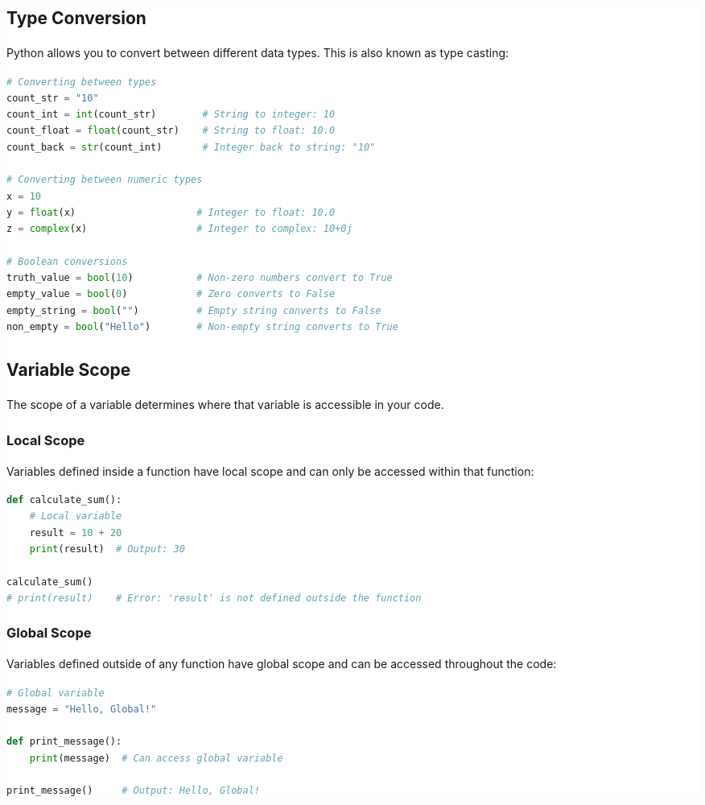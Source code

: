 ## Type Conversion

Python allows you to convert between different data types. This is also known as type casting:

```python
# Converting between types
count_str = "10"
count_int = int(count_str)        # String to integer: 10
count_float = float(count_str)    # String to float: 10.0
count_back = str(count_int)       # Integer back to string: "10"

# Converting between numeric types
x = 10
y = float(x)                     # Integer to float: 10.0
z = complex(x)                   # Integer to complex: 10+0j

# Boolean conversions
truth_value = bool(10)           # Non-zero numbers convert to True
empty_value = bool(0)            # Zero converts to False
empty_string = bool("")          # Empty string converts to False
non_empty = bool("Hello")        # Non-empty string converts to True
```

## Variable Scope

The scope of a variable determines where that variable is accessible in your code.

### Local Scope
Variables defined inside a function have local scope and can only be accessed within that function:

```python
def calculate_sum():
    # Local variable
    result = 10 + 20
    print(result)  # Output: 30
    
calculate_sum()
# print(result)    # Error: 'result' is not defined outside the function
```

### Global Scope
Variables defined outside of any function have global scope and can be accessed throughout the code:

```python
# Global variable
message = "Hello, Global!"

def print_message():
    print(message)  # Can access global variable
    
print_message()     # Output: Hello, Global!
```
